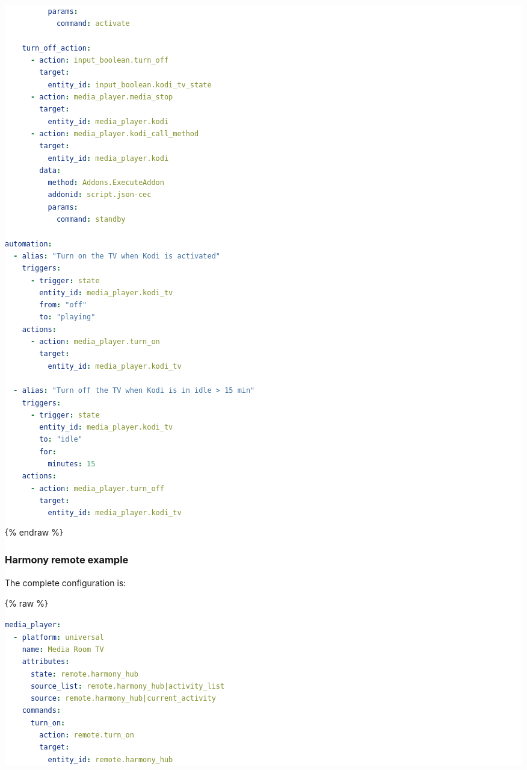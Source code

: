 ```yaml
          params:
            command: activate

    turn_off_action:
      - action: input_boolean.turn_off
        target:
          entity_id: input_boolean.kodi_tv_state
      - action: media_player.media_stop
        target:
          entity_id: media_player.kodi
      - action: media_player.kodi_call_method
        target:
          entity_id: media_player.kodi
        data:
          method: Addons.ExecuteAddon
          addonid: script.json-cec
          params:
            command: standby

automation:
  - alias: "Turn on the TV when Kodi is activated"
    triggers:
      - trigger: state
        entity_id: media_player.kodi_tv
        from: "off"
        to: "playing"
    actions:
      - action: media_player.turn_on
        target:
          entity_id: media_player.kodi_tv

  - alias: "Turn off the TV when Kodi is in idle > 15 min"
    triggers:
      - trigger: state
        entity_id: media_player.kodi_tv
        to: "idle"
        for:
          minutes: 15
    actions:
      - action: media_player.turn_off
        target:
          entity_id: media_player.kodi_tv
```

{% endraw %}

### Harmony remote example

The complete configuration is:

{% raw %}

```yaml
media_player:
  - platform: universal
    name: Media Room TV
    attributes:
      state: remote.harmony_hub
      source_list: remote.harmony_hub|activity_list
      source: remote.harmony_hub|current_activity
    commands:
      turn_on:
        action: remote.turn_on
        target:
          entity_id: remote.harmony_hub
```